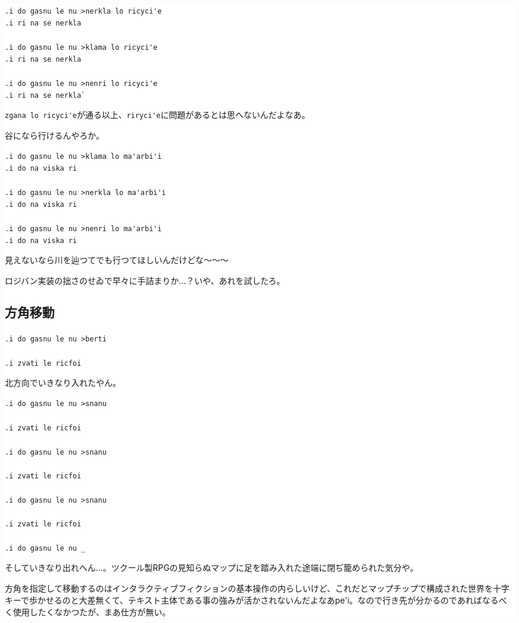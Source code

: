 ```
.i do gasnu le nu >nerkla lo ricyci'e
.i ri na se nerkla

.i do gasnu le nu >klama lo ricyci'e
.i ri na se nerkla

.i do gasnu le nu >nenri lo ricyci'e
.i ri na se nerkla`
```

`zgana lo ricyci'e`が通る以上、`riryci'e`に問題があるとは思へないんだよなあ。

谷になら行けるんやろか。
```
.i do gasnu le nu >klama lo ma'arbi'i
.i do na viska ri

.i do gasnu le nu >nerkla lo ma'arbi'i
.i do na viska ri

.i do gasnu le nu >nenri lo ma'arbi'i
.i do na viska ri
```
見えないなら川を辿つてでも行つてほしいんだけどな～～～

ロジバン実装の拙さのせゐで早々に手詰まりか…？いや、あれを試したろ。

## 方角移動

```
.i do gasnu le nu >berti

.i zvati le ricfoi
```
北方向でいきなり入れたやん。
```
.i do gasnu le nu >snanu

.i zvati le ricfoi

.i do gasnu le nu >snanu

.i zvati le ricfoi

.i do gasnu le nu >snanu

.i zvati le ricfoi

.i do gasnu le nu _
```
そしていきなり出れへん…。ツクール製RPGの見知らぬマップに足を踏み入れた途端に閉ぢ籠められた気分や。

方角を指定して移動するのはインタラクティブフィクションの基本操作の内らしいけど、これだとマップチップで構成された世界を十字キーで歩かせるのと大差無くて、テキスト主体である事の強みが活かされないんだよなあpe'i。なので行き先が分かるのであればなるべく使用したくなかつたが、まあ仕方が無い。
